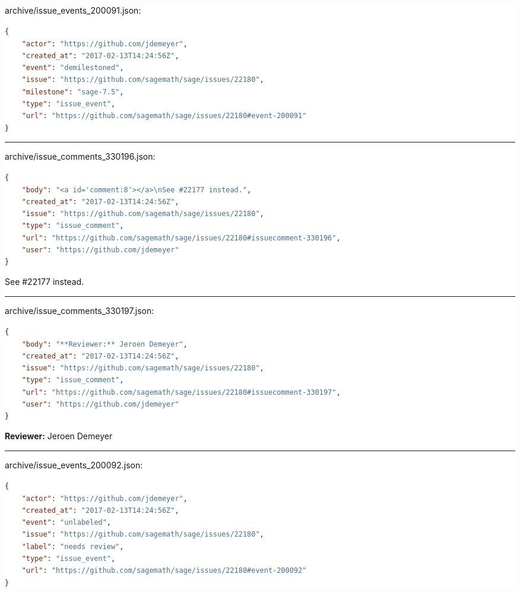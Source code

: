 archive/issue_events_200091.json:
```json
{
    "actor": "https://github.com/jdemeyer",
    "created_at": "2017-02-13T14:24:56Z",
    "event": "demilestoned",
    "issue": "https://github.com/sagemath/sage/issues/22180",
    "milestone": "sage-7.5",
    "type": "issue_event",
    "url": "https://github.com/sagemath/sage/issues/22180#event-200091"
}
```



---

archive/issue_comments_330196.json:
```json
{
    "body": "<a id='comment:8'></a>\nSee #22177 instead.",
    "created_at": "2017-02-13T14:24:56Z",
    "issue": "https://github.com/sagemath/sage/issues/22180",
    "type": "issue_comment",
    "url": "https://github.com/sagemath/sage/issues/22180#issuecomment-330196",
    "user": "https://github.com/jdemeyer"
}
```

<a id='comment:8'></a>
See #22177 instead.



---

archive/issue_comments_330197.json:
```json
{
    "body": "**Reviewer:** Jeroen Demeyer",
    "created_at": "2017-02-13T14:24:56Z",
    "issue": "https://github.com/sagemath/sage/issues/22180",
    "type": "issue_comment",
    "url": "https://github.com/sagemath/sage/issues/22180#issuecomment-330197",
    "user": "https://github.com/jdemeyer"
}
```

**Reviewer:** Jeroen Demeyer



---

archive/issue_events_200092.json:
```json
{
    "actor": "https://github.com/jdemeyer",
    "created_at": "2017-02-13T14:24:56Z",
    "event": "unlabeled",
    "issue": "https://github.com/sagemath/sage/issues/22180",
    "label": "needs review",
    "type": "issue_event",
    "url": "https://github.com/sagemath/sage/issues/22180#event-200092"
}
```
